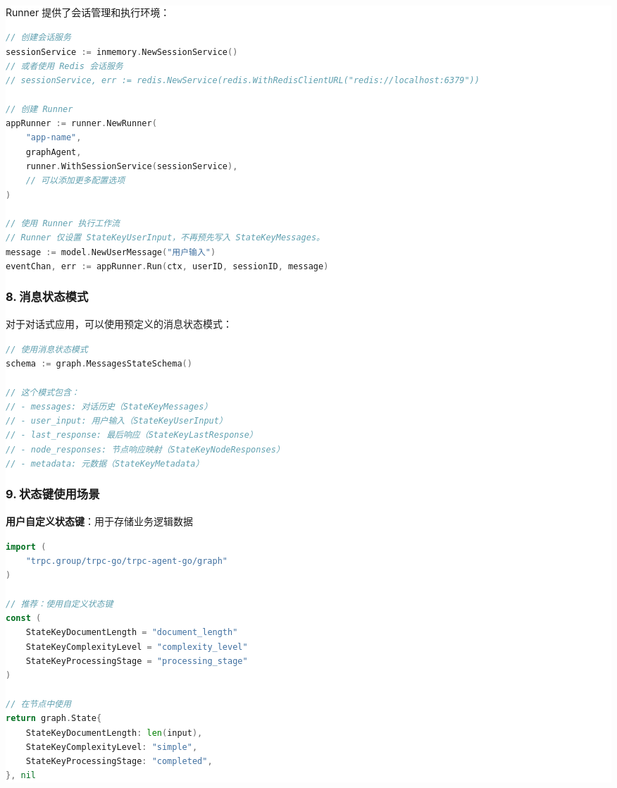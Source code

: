 Runner 提供了会话管理和执行环境：

```go
// 创建会话服务
sessionService := inmemory.NewSessionService()
// 或者使用 Redis 会话服务
// sessionService, err := redis.NewService(redis.WithRedisClientURL("redis://localhost:6379"))

// 创建 Runner
appRunner := runner.NewRunner(
    "app-name",
    graphAgent,
    runner.WithSessionService(sessionService),
    // 可以添加更多配置选项
)

// 使用 Runner 执行工作流
// Runner 仅设置 StateKeyUserInput，不再预先写入 StateKeyMessages。
message := model.NewUserMessage("用户输入")
eventChan, err := appRunner.Run(ctx, userID, sessionID, message)
```

### 8. 消息状态模式

对于对话式应用，可以使用预定义的消息状态模式：

```go
// 使用消息状态模式
schema := graph.MessagesStateSchema()

// 这个模式包含：
// - messages: 对话历史（StateKeyMessages）
// - user_input: 用户输入（StateKeyUserInput）
// - last_response: 最后响应（StateKeyLastResponse）
// - node_responses: 节点响应映射（StateKeyNodeResponses）
// - metadata: 元数据（StateKeyMetadata）
```

### 9. 状态键使用场景

**用户自定义状态键**：用于存储业务逻辑数据

```go
import (
    "trpc.group/trpc-go/trpc-agent-go/graph"
)

// 推荐：使用自定义状态键
const (
    StateKeyDocumentLength = "document_length"
    StateKeyComplexityLevel = "complexity_level"
    StateKeyProcessingStage = "processing_stage"
)

// 在节点中使用
return graph.State{
    StateKeyDocumentLength: len(input),
    StateKeyComplexityLevel: "simple",
    StateKeyProcessingStage: "completed",
}, nil
```
